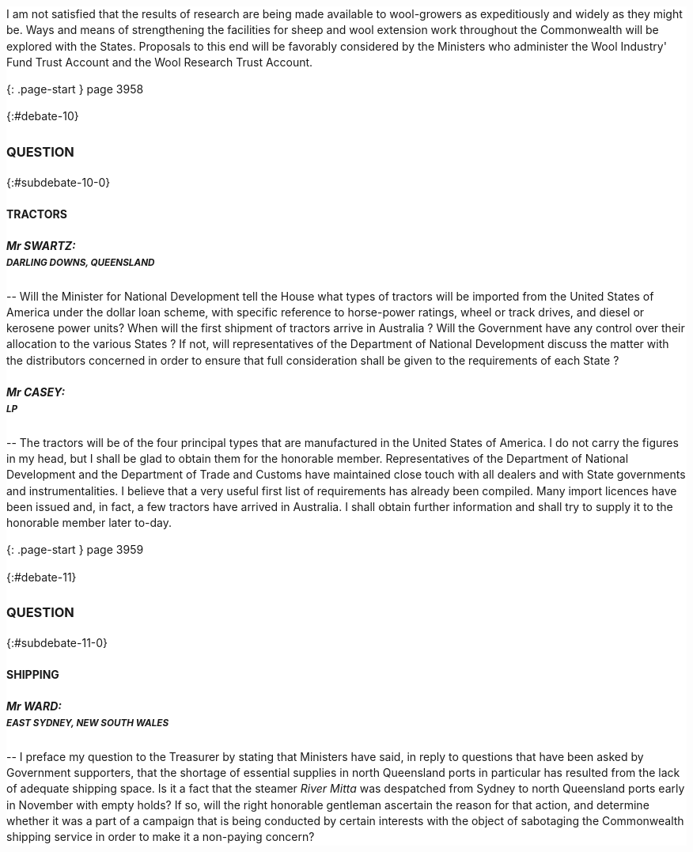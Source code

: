 I am not satisfied that the results of research are being made available to wool-growers as expeditiously and widely as they might be. Ways and means of strengthening the facilities for sheep and wool extension work throughout the Commonwealth will be explored with the States. Proposals to this end will be favorably considered by the Ministers who administer the Wool Industry' Fund Trust Account and the Wool Research Trust Account. 

{: .page-start }
page 3958

{:#debate-10}
### QUESTION

{:#subdebate-10-0}
#### TRACTORS

##### Mr SWARTZ:<br><small class="text-muted">DARLING DOWNS, QUEENSLAND</small>

-- Will the Minister for National Development tell the House what types of tractors will be imported from the United States of America under the dollar loan scheme, with specific reference to horse-power ratings, wheel or track drives, and diesel or kerosene power units? When will the first shipment of tractors arrive in Australia ? Will the Government have any control over their allocation to the various States ? If not, will representatives of the Department of National Development discuss the matter with the distributors concerned in order to ensure that full consideration shall be given to the requirements of each State ? 

##### Mr CASEY:<br><small class="text-muted">LP</small>

-- The tractors will be of the four principal types that are manufactured in the United States of America. I do not carry the figures in my head, but I shall be glad to obtain them for the honorable member. Representatives of the Department of National Development and the Department of Trade and Customs have maintained close touch with all dealers and with State governments and instrumentalities. I believe that a very useful first list of requirements has already been compiled. Many import licences have been issued and, in fact, a few tractors have arrived in Australia. I shall obtain further information and shall try to supply it to the honorable member later to-day. 

{: .page-start }
page 3959

{:#debate-11}
### QUESTION

{:#subdebate-11-0}
#### SHIPPING

##### Mr WARD:<br><small class="text-muted">EAST SYDNEY, NEW SOUTH WALES</small>

-- I preface my question to the Treasurer by stating that Ministers have said, in reply to questions that have been asked by Government supporters, that the shortage of essential supplies in north Queensland ports in particular has resulted from the lack of adequate shipping space. Is it a fact that the steamer  *River Mitta*  was despatched from Sydney to north Queensland ports early in November with empty holds? If so, will the right honorable gentleman ascertain the reason for that action, and determine whether it was a part of a campaign that is being conducted by certain interests with the object of sabotaging the Commonwealth shipping service in order to make it a non-paying concern? 
